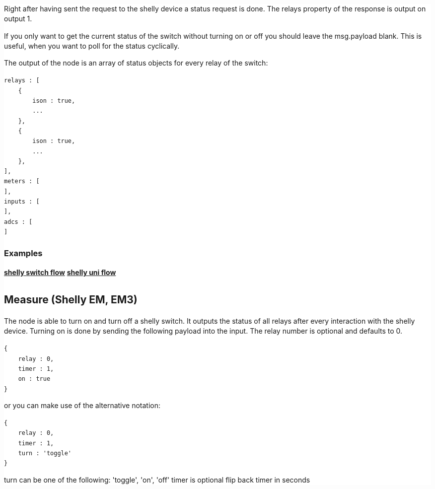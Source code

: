 Right after having sent the request to the shelly device a status request is done. The relays property of the response is output on output 1.

If you only want to get the current status of the switch without turning on or off you should leave the msg.payload blank.
This is useful, when you want to poll for the status cyclically.

The output of the node is an array of status objects for every relay of the switch:


```
relays : [
    {
        ison : true,
	    ...
    },
    {
        ison : true,
	    ...
    },
],
meters : [
],
inputs : [
],
adcs : [
]
```

### Examples  
[**shelly switch flow**](examples/switch.json) 
[**shelly uni flow**](examples/uni.json) 



## Measure (Shelly EM, EM3)
The node is able to turn on and turn off a shelly switch. It outputs the status of all relays after every interaction with the shelly device.
Turning on is done by sending the following payload into the input. The relay number is optional and defaults to 0.


```
{
    relay : 0,
	timer : 1,
	on : true
}
```

or you can make use of the alternative notation:


```
{
    relay : 0,
	timer : 1,
	turn : 'toggle'
}
```
turn can be one of the following: 'toggle', 'on', 'off'
timer is optional flip back timer in seconds 
